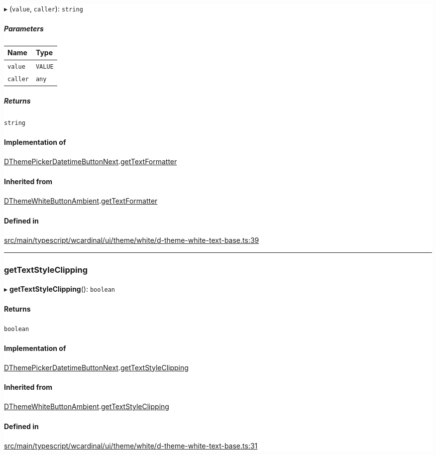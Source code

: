 ▸ (`value`, `caller`): `string`

##### Parameters

| Name | Type |
| :------ | :------ |
| `value` | `VALUE` |
| `caller` | `any` |

##### Returns

`string`

#### Implementation of

[DThemePickerDatetimeButtonNext](../interfaces/DThemePickerDatetimeButtonNext.md).[getTextFormatter](../interfaces/DThemePickerDatetimeButtonNext.md#gettextformatter)

#### Inherited from

[DThemeWhiteButtonAmbient](DThemeWhiteButtonAmbient.md).[getTextFormatter](DThemeWhiteButtonAmbient.md#gettextformatter)

#### Defined in

[src/main/typescript/wcardinal/ui/theme/white/d-theme-white-text-base.ts:39](https://github.com/winter-cardinal/winter-cardinal-ui/blob/v0.227.0/src/main/typescript/wcardinal/ui/theme/white/d-theme-white-text-base.ts#L39)

___

### getTextStyleClipping

▸ **getTextStyleClipping**(): `boolean`

#### Returns

`boolean`

#### Implementation of

[DThemePickerDatetimeButtonNext](../interfaces/DThemePickerDatetimeButtonNext.md).[getTextStyleClipping](../interfaces/DThemePickerDatetimeButtonNext.md#gettextstyleclipping)

#### Inherited from

[DThemeWhiteButtonAmbient](DThemeWhiteButtonAmbient.md).[getTextStyleClipping](DThemeWhiteButtonAmbient.md#gettextstyleclipping)

#### Defined in

[src/main/typescript/wcardinal/ui/theme/white/d-theme-white-text-base.ts:31](https://github.com/winter-cardinal/winter-cardinal-ui/blob/v0.227.0/src/main/typescript/wcardinal/ui/theme/white/d-theme-white-text-base.ts#L31)
